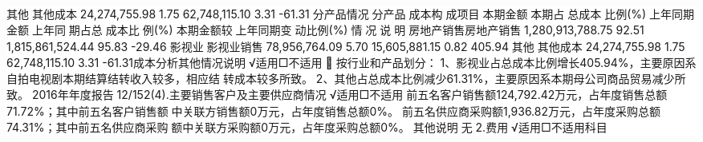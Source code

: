 其他
其他成本
24,274,755.98
1.75
62,748,115.10
3.31
-61.31
分产品情况
分产品
成本构
成项目
本期金额
本期占
总成本
比例(%)
上年同期金额
上年同
期占总
成本比
例(%)
本期金额较
上年同期变
动比例(%)
情
况
说
明
房地产销售房地产销售
1,280,913,788.75
92.51
1,815,861,524.44
95.83
-29.46
影视业
影视业销售
78,956,764.09
5.70
15,605,881.15
0.82
405.94
其他
其他成本
24,274,755.98
1.75
62,748,115.10
3.31
-61.31成本分析其他情况说明
√适用□不适用

按行业和产品划分：
1、影视业占总成本比例增长405.94%，主要原因系自拍电视剧本期结算结转收入较多，相应结
转成本较多所致。
2、其他占总成本比例减少61.31%，主要原因系本期母公司商品贸易减少所致。
2016年年度报告
12/152(4).主要销售客户及主要供应商情况
√适用□不适用
前五名客户销售额124,792.42万元，占年度销售总额71.72%；其中前五名客户销售额
中关联方销售额0万元，占年度销售总额0%。
前五名供应商采购额1,936.82万元，占年度采购总额74.31%；其中前五名供应商采购
额中关联方采购额0万元，占年度采购总额0%。
其他说明
无
2.费用
√适用□不适用科目